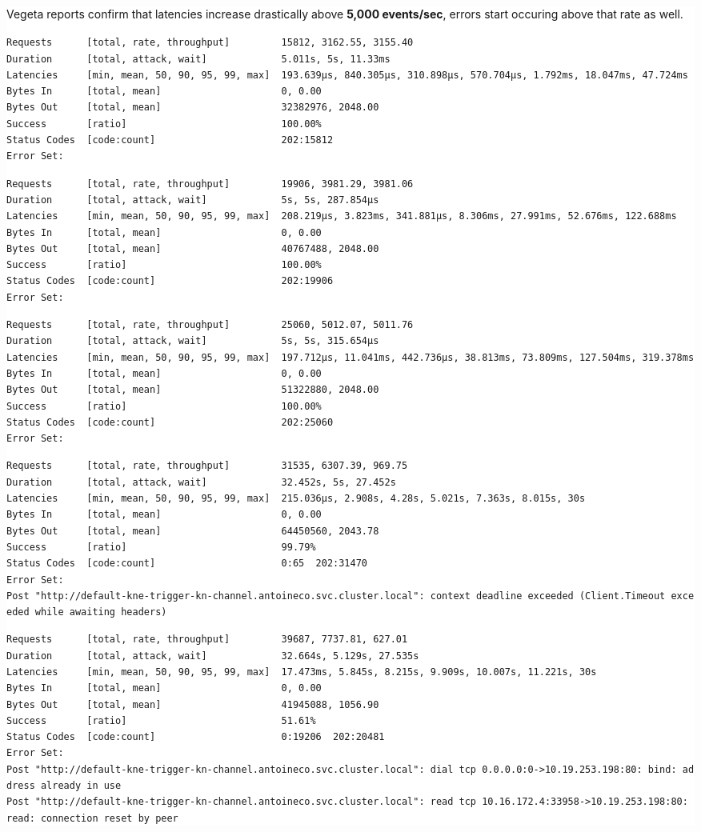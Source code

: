 Vegeta reports confirm that latencies increase drastically above **5,000 events/sec**, errors start occuring above that
rate as well.

```
Requests      [total, rate, throughput]         15812, 3162.55, 3155.40
Duration      [total, attack, wait]             5.011s, 5s, 11.33ms
Latencies     [min, mean, 50, 90, 95, 99, max]  193.639µs, 840.305µs, 310.898µs, 570.704µs, 1.792ms, 18.047ms, 47.724ms
Bytes In      [total, mean]                     0, 0.00
Bytes Out     [total, mean]                     32382976, 2048.00
Success       [ratio]                           100.00%
Status Codes  [code:count]                      202:15812  
Error Set:
```

```
Requests      [total, rate, throughput]         19906, 3981.29, 3981.06
Duration      [total, attack, wait]             5s, 5s, 287.854µs
Latencies     [min, mean, 50, 90, 95, 99, max]  208.219µs, 3.823ms, 341.881µs, 8.306ms, 27.991ms, 52.676ms, 122.688ms
Bytes In      [total, mean]                     0, 0.00
Bytes Out     [total, mean]                     40767488, 2048.00
Success       [ratio]                           100.00%
Status Codes  [code:count]                      202:19906  
Error Set:
```

```
Requests      [total, rate, throughput]         25060, 5012.07, 5011.76
Duration      [total, attack, wait]             5s, 5s, 315.654µs
Latencies     [min, mean, 50, 90, 95, 99, max]  197.712µs, 11.041ms, 442.736µs, 38.813ms, 73.809ms, 127.504ms, 319.378ms
Bytes In      [total, mean]                     0, 0.00
Bytes Out     [total, mean]                     51322880, 2048.00
Success       [ratio]                           100.00%
Status Codes  [code:count]                      202:25060  
Error Set:
```

```
Requests      [total, rate, throughput]         31535, 6307.39, 969.75
Duration      [total, attack, wait]             32.452s, 5s, 27.452s
Latencies     [min, mean, 50, 90, 95, 99, max]  215.036µs, 2.908s, 4.28s, 5.021s, 7.363s, 8.015s, 30s
Bytes In      [total, mean]                     0, 0.00
Bytes Out     [total, mean]                     64450560, 2043.78
Success       [ratio]                           99.79%
Status Codes  [code:count]                      0:65  202:31470  
Error Set:
Post "http://default-kne-trigger-kn-channel.antoineco.svc.cluster.local": context deadline exceeded (Client.Timeout exceeded while awaiting headers)
```

```
Requests      [total, rate, throughput]         39687, 7737.81, 627.01
Duration      [total, attack, wait]             32.664s, 5.129s, 27.535s
Latencies     [min, mean, 50, 90, 95, 99, max]  17.473ms, 5.845s, 8.215s, 9.909s, 10.007s, 11.221s, 30s
Bytes In      [total, mean]                     0, 0.00
Bytes Out     [total, mean]                     41945088, 1056.90
Success       [ratio]                           51.61%
Status Codes  [code:count]                      0:19206  202:20481  
Error Set:
Post "http://default-kne-trigger-kn-channel.antoineco.svc.cluster.local": dial tcp 0.0.0.0:0->10.19.253.198:80: bind: address already in use
Post "http://default-kne-trigger-kn-channel.antoineco.svc.cluster.local": read tcp 10.16.172.4:33958->10.19.253.198:80: read: connection reset by peer
```

[gce-machines]: https://cloud.google.com/compute/docs/machine-types
[receiver]: ../../receiver/
[thrpt-receiver]: ../../thrpt-receiver
[thrpt-receiver-profile]: ../../thrpt-receiver#throughput
[cegen]: ../../tools/cegen/
[kne-perf-test]: https://github.com/knative/eventing/tree/master/test/performance
[kne-issue4638]: https://github.com/knative/eventing/issues/4638
[kne-issue4645]: https://github.com/knative/eventing/issues/4645